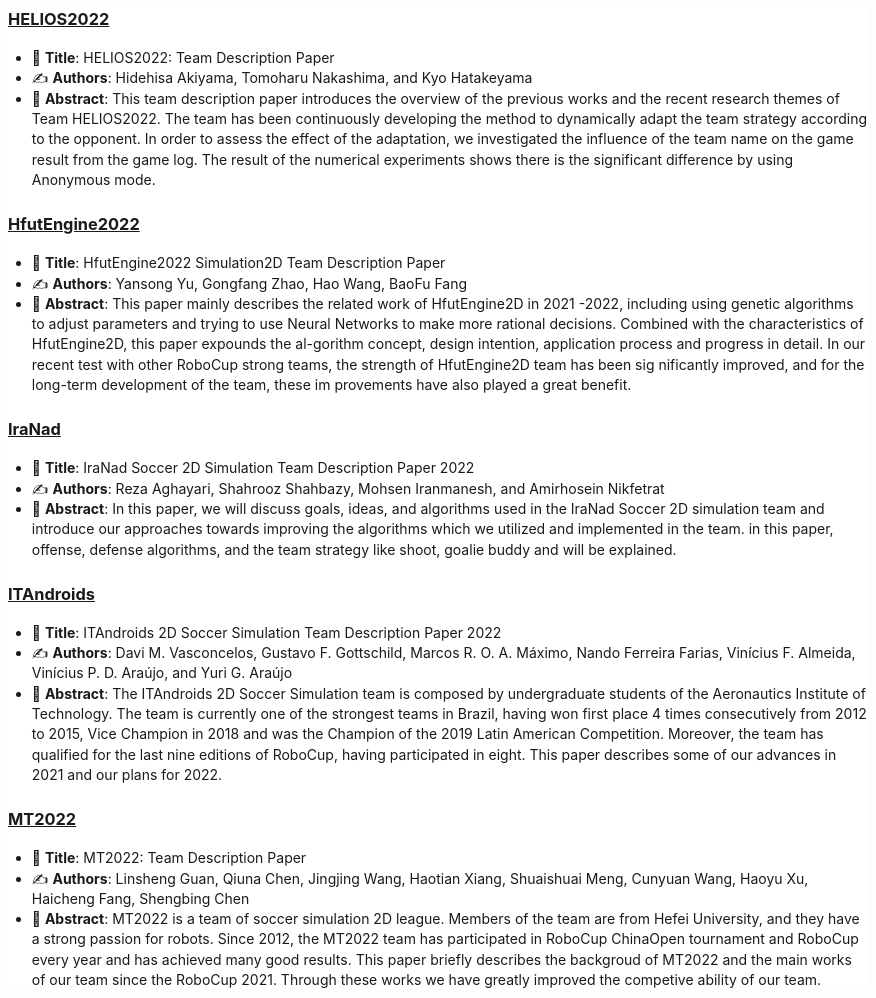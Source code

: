 ### [HELIOS2022](./TDP_HELIOS2022.pdf)
- 📄 **Title**: HELIOS2022: Team Description Paper
- ✍️ **Authors**: Hidehisa Akiyama, Tomoharu Nakashima, and Kyo Hatakeyama
- 📜 **Abstract**: This team description paper introduces the overview of the previous works and the recent research themes of Team HELIOS2022. The team has been continuously developing the method to dynamically adapt the team strategy according to the opponent. In order to assess the effect of the adaptation, we investigated the influence of the team name on the game result from the game log. The result of the numerical experiments shows there is the significant difference by using Anonymous mode.

### [HfutEngine2022](./TDP_HfutEngine2022.pdf)
- 📄 **Title**: HfutEngine2022 Simulation2D Team Description Paper
- ✍️ **Authors**: Yansong Yu, Gongfang Zhao, Hao Wang, BaoFu Fang
- 📜 **Abstract**: This paper mainly describes the related work of HfutEngine2D in 2021 -2022, including using genetic algorithms to adjust parameters and trying to use Neural Networks to make more rational decisions. Combined with the characteristics of HfutEngine2D, this paper expounds the al-gorithm concept, design intention, application process and progress in detail. In our recent test with other RoboCup strong teams, the strength of HfutEngine2D team has been sig nificantly improved, and for the long-term development of the team, these im provements have also played a great benefit.


### [IraNad](./TDP_Iranad.pdf)
- 📄 **Title**: IraNad Soccer 2D Simulation Team Description Paper 2022
- ✍️ **Authors**: Reza Aghayari, Shahrooz Shahbazy, Mohsen Iranmanesh, and Amirhosein Nikfetrat
- 📜 **Abstract**: In this paper, we will discuss goals, ideas, and algorithms used in the IraNad Soccer 2D simulation team and introduce our approaches towards improving the algorithms which we utilized and implemented in the team. in this paper, offense, defense algorithms, and the team strategy like shoot, goalie buddy and will be explained.


### [ITAndroids](./TDP_ITAndroids.pdf)
- 📄 **Title**: ITAndroids 2D Soccer Simulation Team Description Paper 2022
- ✍️ **Authors**: Davi M. Vasconcelos, Gustavo F. Gottschild, Marcos R. O. A. Máximo, Nando Ferreira Farias, Vinícius F. Almeida, Vinícius P. D. Araújo, and Yuri G. Araújo
- 📜 **Abstract**:  The ITAndroids 2D Soccer Simulation team is composed by undergraduate students of the Aeronautics Institute of Technology. The team is currently one of the strongest teams in Brazil, having won first place 4 times consecutively from 2012 to 2015, Vice Champion in 2018 and was the Champion of the 2019 Latin American Competition. Moreover, the team has qualified for the last nine editions of RoboCup, having participated in eight. This paper describes some of our advances in 2021 and our plans for 2022.

### [MT2022](./TDP_MT2022.pdf)
- 📄 **Title**: MT2022: Team Description Paper
- ✍️ **Authors**: Linsheng Guan, Qiuna Chen, Jingjing Wang, Haotian Xiang, Shuaishuai Meng, Cunyuan Wang, Haoyu Xu, Haicheng Fang, Shengbing Chen
- 📜 **Abstract**: MT2022 is a team of soccer simulation 2D league. Members of the team are from Hefei University, and they have a strong passion for robots. Since 2012, the MT2022 team has participated in RoboCup ChinaOpen tournament and RoboCup every year and has achieved many good results. This paper briefly describes the backgroud of MT2022 and the main works of our team since the RoboCup 2021. Through these works we have greatly improved the competive ability of our team.
